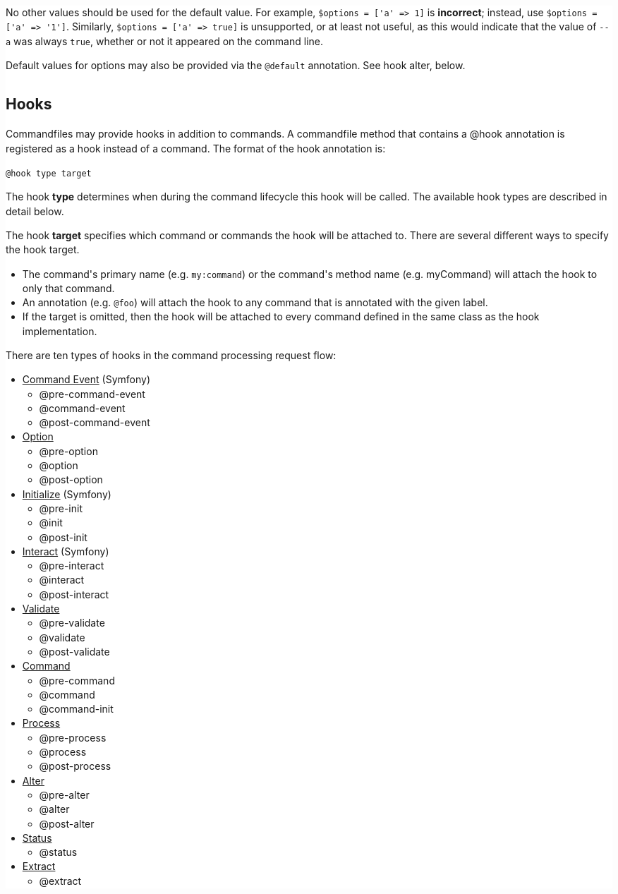 No other values should be used for the default value. For example, `$options = ['a' => 1]` is **incorrect**; instead, use `$options = ['a' => '1']`. Similarly, `$options = ['a' => true]` is unsupported, or at least not useful, as this would indicate that the value of `--a` was always `true`, whether or not it appeared on the command line.

Default values for options may also be provided via the `@default` annotation. See hook alter, below.

## Hooks

Commandfiles may provide hooks in addition to commands. A commandfile method that contains a @hook annotation is registered as a hook instead of a command.  The format of the hook annotation is:
```
@hook type target
```
The hook **type** determines when during the command lifecycle this hook will be called. The available hook types are described in detail below.

The hook **target** specifies which command or commands the hook will be attached to. There are several different ways to specify the hook target.

- The command's primary name (e.g. `my:command`) or the command's method name (e.g. myCommand) will attach the hook to only that command.
- An annotation (e.g. `@foo`) will attach the hook to any command that is annotated with the given label.
- If the target is omitted, then the hook will be attached to every command defined in the same class as the hook implementation.

There are ten types of hooks in the command processing request flow:

- [Command Event](#command-event-hook) (Symfony)
   - @pre-command-event
   - @command-event
   - @post-command-event
- [Option](#option-event-hook)
   - @pre-option
   - @option
   - @post-option
- [Initialize](#initialize-hook) (Symfony)
   - @pre-init
   - @init
   - @post-init
- [Interact](#interact-hook) (Symfony)
   - @pre-interact
   - @interact
   - @post-interact
- [Validate](#validate-hook)
   - @pre-validate
   - @validate
   - @post-validate
- [Command](#command-hook)
   - @pre-command
   - @command
   - @command-init
- [Process](#process-hook)
   - @pre-process
   - @process
   - @post-process
- [Alter](#alter-hook)
   - @pre-alter
   - @alter
   - @post-alter
- [Status](#status-hook)
   - @status
- [Extract](#extract-hook)
   - @extract
